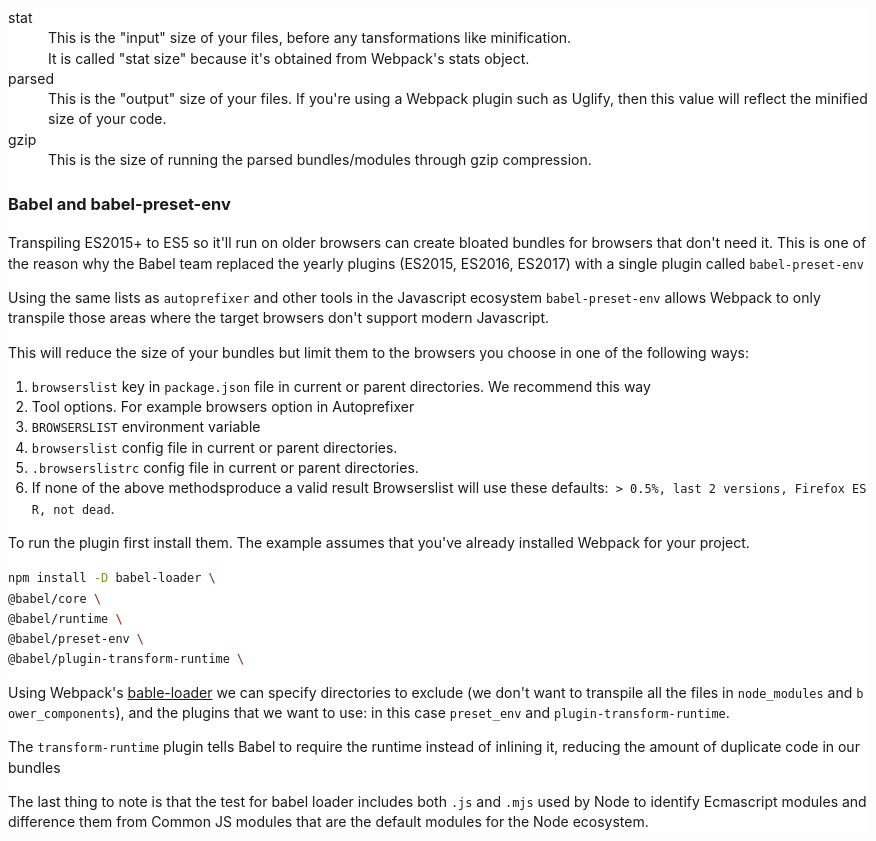 <dl>
<dt>stat</dt>
<dd>This is the "input" size of your files, before any tansformations like minification.</dd>
<dd>It is called "stat size" because it's obtained from Webpack's stats object.</dd>

<dt>parsed</dt>
<dd>This is the "output" size of your files. If you're using a Webpack plugin such as Uglify, then this value will reflect the minified size of your code.</dd>

<dt>gzip</dt>
<dd>This is the size of running the parsed bundles/modules through gzip compression.</dd>
</dl>

### Babel and babel-preset-env

Transpiling ES2015+ to ES5 so it'll run on older browsers can create bloated bundles for browsers that don't need it.  This is one of the reason why the Babel team replaced the yearly plugins (ES2015, ES2016, ES2017) with a single plugin called `babel-preset-env`

Using the same lists as `autoprefixer` and other tools in the Javascript ecosystem `babel-preset-env` allows Webpack to only transpile those areas where the target browsers don't support modern Javascript.

 This will reduce the size of your bundles but limit them to the browsers you choose in one of the following ways:

1. `browserslist` key in `package.json` file in current or parent directories. We recommend this way
2. Tool options. For example browsers option in Autoprefixer
3. `BROWSERSLIST` environment variable
4. `browserslist` config file in current or parent directories.
5. `.browserslistrc` config file in current or parent directories.
6. If none of the above methodsproduce a valid result Browserslist will use these defaults:` > 0.5%, last 2 versions, Firefox ESR, not dead`.

To run the plugin first install them. The example assumes that you've already installed Webpack for your project.

```sh
npm install -D babel-loader \
@babel/core \
@babel/runtime \
@babel/preset-env \
@babel/plugin-transform-runtime \
```

Using Webpack's [bable-loader](https://webpack.js.org/loaders/babel-loader/) we can specify directories to exclude (we don't want to transpile all the files in `node_modules` and `bower_components`), and the plugins that we want to use: in this case `preset_env` and `plugin-transform-runtime`.

The `transform-runtime` plugin tells Babel to require the runtime instead of inlining it, reducing the amount of duplicate code in our bundles

The last thing to note is that the test for babel loader includes both `.js` and `.mjs` used by Node to identify Ecmascript modules and difference them from Common JS modules that are the default modules for the Node ecosystem.
